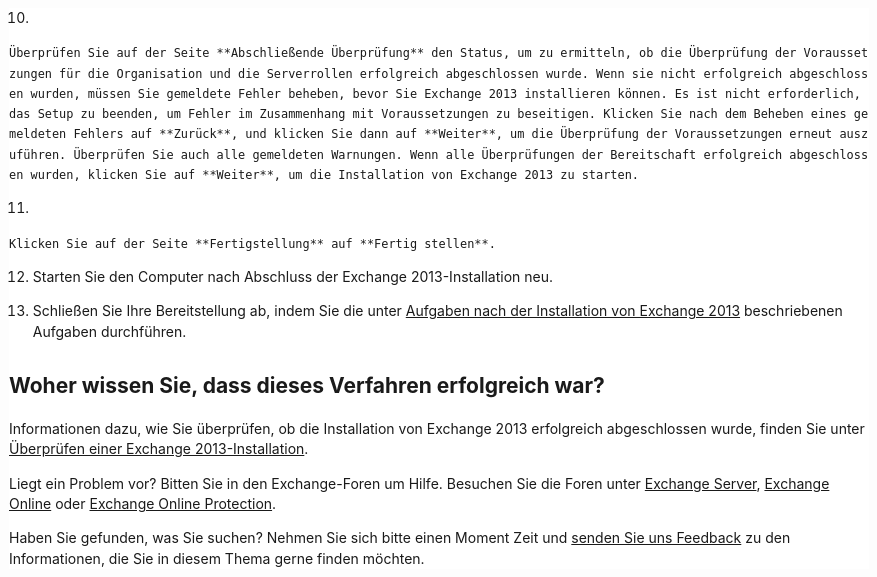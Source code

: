 10. 
    
    Überprüfen Sie auf der Seite **Abschließende Überprüfung** den Status, um zu ermitteln, ob die Überprüfung der Voraussetzungen für die Organisation und die Serverrollen erfolgreich abgeschlossen wurde. Wenn sie nicht erfolgreich abgeschlossen wurden, müssen Sie gemeldete Fehler beheben, bevor Sie Exchange 2013 installieren können. Es ist nicht erforderlich, das Setup zu beenden, um Fehler im Zusammenhang mit Voraussetzungen zu beseitigen. Klicken Sie nach dem Beheben eines gemeldeten Fehlers auf **Zurück**, und klicken Sie dann auf **Weiter**, um die Überprüfung der Voraussetzungen erneut auszuführen. Überprüfen Sie auch alle gemeldeten Warnungen. Wenn alle Überprüfungen der Bereitschaft erfolgreich abgeschlossen wurden, klicken Sie auf **Weiter**, um die Installation von Exchange 2013 zu starten.

11. 
    
    Klicken Sie auf der Seite **Fertigstellung** auf **Fertig stellen**.

12. Starten Sie den Computer nach Abschluss der Exchange 2013-Installation neu.

13. Schließen Sie Ihre Bereitstellung ab, indem Sie die unter [Aufgaben nach der Installation von Exchange 2013](exchange-2013-post-installation-tasks-exchange-2013-help.md) beschriebenen Aufgaben durchführen.

## Woher wissen Sie, dass dieses Verfahren erfolgreich war?

Informationen dazu, wie Sie überprüfen, ob die Installation von Exchange 2013 erfolgreich abgeschlossen wurde, finden Sie unter [Überprüfen einer Exchange 2013-Installation](verify-an-exchange-2013-installation-exchange-2013-help.md).

Liegt ein Problem vor? Bitten Sie in den Exchange-Foren um Hilfe. Besuchen Sie die Foren unter [Exchange Server](https://go.microsoft.com/fwlink/p/?linkid=60612), [Exchange Online](https://go.microsoft.com/fwlink/p/?linkid=267542) oder [Exchange Online Protection](https://go.microsoft.com/fwlink/p/?linkid=285351).

Haben Sie gefunden, was Sie suchen? Nehmen Sie sich bitte einen Moment Zeit und [senden Sie uns Feedback](mailto:exsetuphelpfeedback@microsoft.com?subject=exchange%202013%20setup%20help%20feedbac) zu den Informationen, die Sie in diesem Thema gerne finden möchten.

